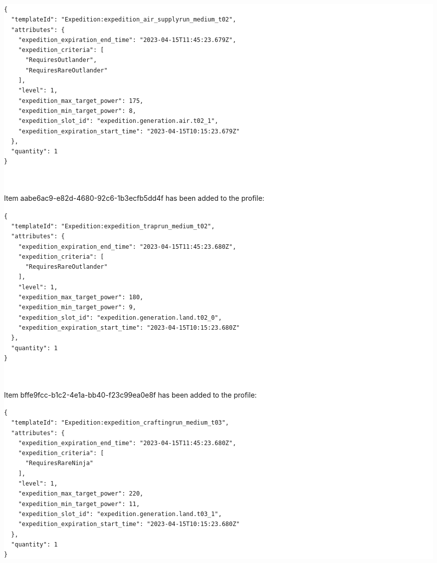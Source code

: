 ```
{
  "templateId": "Expedition:expedition_air_supplyrun_medium_t02",
  "attributes": {
    "expedition_expiration_end_time": "2023-04-15T11:45:23.679Z",
    "expedition_criteria": [
      "RequiresOutlander",
      "RequiresRareOutlander"
    ],
    "level": 1,
    "expedition_max_target_power": 175,
    "expedition_min_target_power": 8,
    "expedition_slot_id": "expedition.generation.air.t02_1",
    "expedition_expiration_start_time": "2023-04-15T10:15:23.679Z"
  },
  "quantity": 1
}
```

<br><br>
Item aabe6ac9-e82d-4680-92c6-1b3ecfb5dd4f has been added to the profile:

```
{
  "templateId": "Expedition:expedition_traprun_medium_t02",
  "attributes": {
    "expedition_expiration_end_time": "2023-04-15T11:45:23.680Z",
    "expedition_criteria": [
      "RequiresRareOutlander"
    ],
    "level": 1,
    "expedition_max_target_power": 180,
    "expedition_min_target_power": 9,
    "expedition_slot_id": "expedition.generation.land.t02_0",
    "expedition_expiration_start_time": "2023-04-15T10:15:23.680Z"
  },
  "quantity": 1
}
```

<br><br>
Item bffe9fcc-b1c2-4e1a-bb40-f23c99ea0e8f has been added to the profile:

```
{
  "templateId": "Expedition:expedition_craftingrun_medium_t03",
  "attributes": {
    "expedition_expiration_end_time": "2023-04-15T11:45:23.680Z",
    "expedition_criteria": [
      "RequiresRareNinja"
    ],
    "level": 1,
    "expedition_max_target_power": 220,
    "expedition_min_target_power": 11,
    "expedition_slot_id": "expedition.generation.land.t03_1",
    "expedition_expiration_start_time": "2023-04-15T10:15:23.680Z"
  },
  "quantity": 1
}
```
